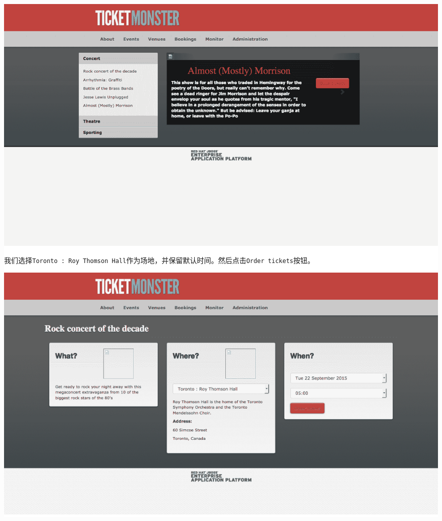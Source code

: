 [![](img/1cae832ca7dc87405d5da3bd11eeb585.png)](#)

我们选择`Toronto : Roy Thomson Hall`作为场地，并保留默认时间。然后点击`Order tickets`按钮。

[![](img/3beae1af3ee8090c14b745fc5000bd84.png)](#)
